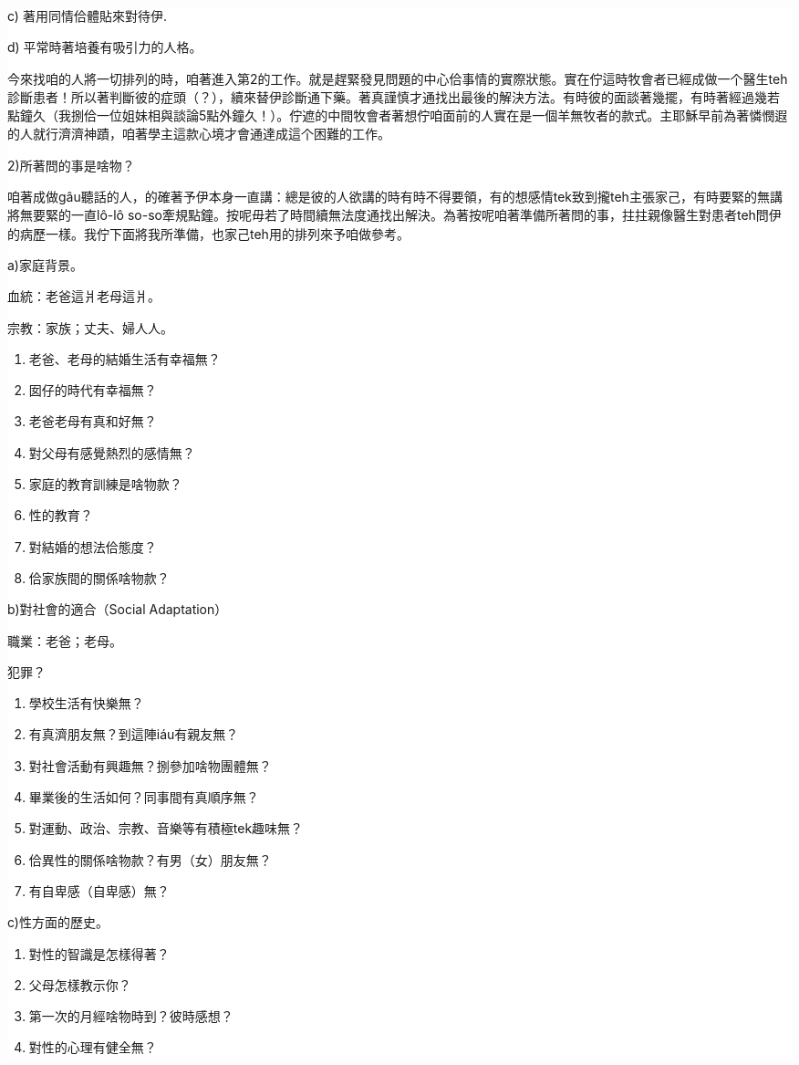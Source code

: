c) 著用同情佮體貼來對待伊.

d) 平常時著培養有吸引力的人格。

今來找咱的人將一切排列的時，咱著進入第2的工作。就是趕緊發見問題的中心佮事情的實際狀態。實在佇這時牧會者已經成做一个醫生teh診斷患者！所以著判斷彼的症頭（？），續來替伊診斷通下藥。著真謹慎才通找出最後的解決方法。有時彼的面談著幾擺，有時著經過幾若點鐘久（我捌佮一位姐妹相與談論5點外鐘久！）。佇遮的中間牧會者著想佇咱面前的人實在是一個羊無牧者的款式。主耶穌早前為著憐憫遐的人就行濟濟神蹟，咱著學主這款心境才會通達成這个困難的工作。

2)所著問的事是啥物？

咱著成做gâu聽話的人，的確著予伊本身一直講：總是彼的人欲講的時有時不得要領，有的想感情tek致到攏teh主張家己，有時要緊的無講將無要緊的一直lô-lô so-so牽規點鐘。按呢毋若了時間續無法度通找出解決。為著按呢咱著準備所著問的事，拄拄親像醫生對患者teh問伊的病歷一樣。我佇下面將我所準備，也家己teh用的排列來予咱做參考。

a)家庭背景。

血統：老爸這爿老母這爿。

宗教：家族；丈夫、婦人人。

1. 老爸、老母的結婚生活有幸福無？

2. 囡仔的時代有幸福無？

3. 老爸老母有真和好無？

4. 對父母有感覺熱烈的感情無？

5. 家庭的教育訓練是啥物款？

6. 性的教育？

7. 對結婚的想法佮態度？

8. 佮家族間的關係啥物款？

b)對社會的適合（Social Adaptation）

職業：老爸；老母。

犯罪？

1. 學校生活有快樂無？

2. 有真濟朋友無？到這陣iáu有親友無？

3. 對社會活動有興趣無？捌參加啥物團體無？

4. 畢業後的生活如何？同事間有真順序無？

5. 對運動、政治、宗教、音樂等有積極tek趣味無？

6. 佮異性的關係啥物款？有男（女）朋友無？

7. 有自卑感（自卑感）無？

c)性方面的歷史。

1. 對性的智識是怎樣得著？

2. 父母怎樣教示你？

3. 第一次的月經啥物時到？彼時感想？

4. 對性的心理有健全無？

